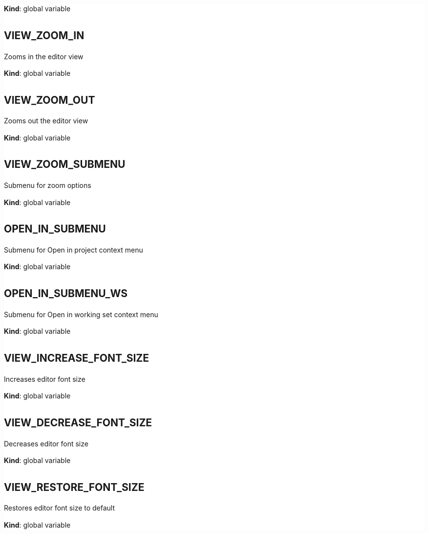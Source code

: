 **Kind**: global variable  
<a name="VIEW_ZOOM_IN"></a>

## VIEW\_ZOOM\_IN
Zooms in the editor view

**Kind**: global variable  
<a name="VIEW_ZOOM_OUT"></a>

## VIEW\_ZOOM\_OUT
Zooms out the editor view

**Kind**: global variable  
<a name="VIEW_ZOOM_SUBMENU"></a>

## VIEW\_ZOOM\_SUBMENU
Submenu for zoom options

**Kind**: global variable  
<a name="OPEN_IN_SUBMENU"></a>

## OPEN\_IN\_SUBMENU
Submenu for Open in project context menu

**Kind**: global variable  
<a name="OPEN_IN_SUBMENU_WS"></a>

## OPEN\_IN\_SUBMENU\_WS
Submenu for Open in working set context menu

**Kind**: global variable  
<a name="VIEW_INCREASE_FONT_SIZE"></a>

## VIEW\_INCREASE\_FONT\_SIZE
Increases editor font size

**Kind**: global variable  
<a name="VIEW_DECREASE_FONT_SIZE"></a>

## VIEW\_DECREASE\_FONT\_SIZE
Decreases editor font size

**Kind**: global variable  
<a name="VIEW_RESTORE_FONT_SIZE"></a>

## VIEW\_RESTORE\_FONT\_SIZE
Restores editor font size to default

**Kind**: global variable  
<a name="VIEW_SCROLL_LINE_UP"></a>
